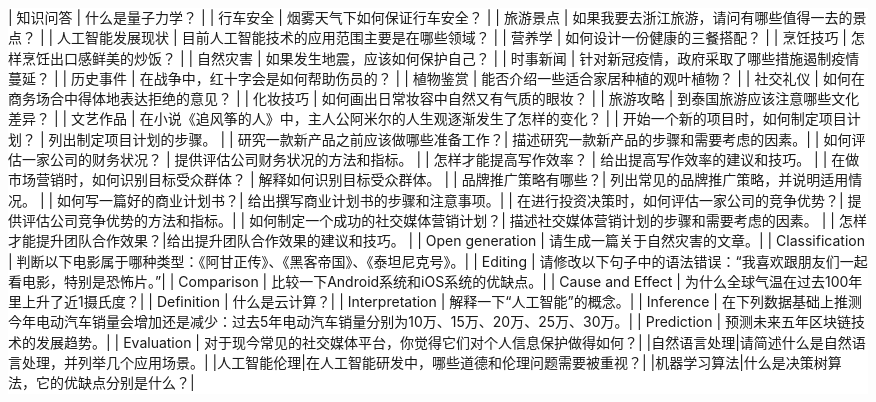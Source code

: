 | 知识问答                           | 什么是量子力学？                                                                                                                                                                                                                                                                                                                                                                                                                                                                                                                                                                                                                                      |
| 行车安全                           | 烟雾天气下如何保证行车安全？                                                                                                                                                                                                                                                                                                                                                                                                                                                                                                                                                                                                                        |
| 旅游景点                           | 如果我要去浙江旅游，请问有哪些值得一去的景点？                                                                                                                                                                                                                                                                                                                                                                                                                                                                                                                                                                                                       |
| 人工智能发展现状                   | 目前人工智能技术的应用范围主要是在哪些领域？                                                                                                                                                                                                                                                                                                                                                                                                                                                                                                                                                                                                           |
| 营养学 | 如何设计一份健康的三餐搭配？ |
| 烹饪技巧 | 怎样烹饪出口感鲜美的炒饭？ |
| 自然灾害 | 如果发生地震，应该如何保护自己？ |
| 时事新闻 | 针对新冠疫情，政府采取了哪些措施遏制疫情蔓延？ |
| 历史事件 | 在战争中，红十字会是如何帮助伤员的？ |
| 植物鉴赏 | 能否介绍一些适合家居种植的观叶植物？ |
| 社交礼仪 | 如何在商务场合中得体地表达拒绝的意见？ |
| 化妆技巧 | 如何画出日常妆容中自然又有气质的眼妆？ |
| 旅游攻略 | 到泰国旅游应该注意哪些文化差异？ |
| 文艺作品 | 在小说《追风筝的人》中，主人公阿米尔的人生观逐渐发生了怎样的变化？ |
| 开始一个新的项目时，如何制定项目计划？ | 列出制定项目计划的步骤。 |
| 研究一款新产品之前应该做哪些准备工作？| 描述研究一款新产品的步骤和需要考虑的因素。|
| 如何评估一家公司的财务状况？ | 提供评估公司财务状况的方法和指标。 |
| 怎样才能提高写作效率？ | 给出提高写作效率的建议和技巧。 |
| 在做市场营销时，如何识别目标受众群体？ | 解释如何识别目标受众群体。 |
| 品牌推广策略有哪些？| 列出常见的品牌推广策略，并说明适用情况。 |
| 如何写一篇好的商业计划书？| 给出撰写商业计划书的步骤和注意事项。|
| 在进行投资决策时，如何评估一家公司的竞争优势？| 提供评估公司竞争优势的方法和指标。|
| 如何制定一个成功的社交媒体营销计划？| 描述社交媒体营销计划的步骤和需要考虑的因素。 |
| 怎样才能提升团队合作效果？|给出提升团队合作效果的建议和技巧。 |
| Open generation | 请生成一篇关于自然灾害的文章。|
| Classification | 判断以下电影属于哪种类型：《阿甘正传》、《黑客帝国》、《泰坦尼克号》。|
| Editing | 请修改以下句子中的语法错误：“我喜欢跟朋友们一起看电影，特别是恐怖片。”|
| Comparison | 比较一下Android系统和iOS系统的优缺点。|
| Cause and Effect | 为什么全球气温在过去100年里上升了近1摄氏度？|
| Definition | 什么是云计算？|
| Interpretation | 解释一下“人工智能”的概念。|
| Inference | 在下列数据基础上推测今年电动汽车销量会增加还是减少：过去5年电动汽车销量分别为10万、15万、20万、25万、30万。|
| Prediction | 预测未来五年区块链技术的发展趋势。|
| Evaluation | 对于现今常见的社交媒体平台，你觉得它们对个人信息保护做得如何？|
|自然语言处理|请简述什么是自然语言处理，并列举几个应用场景。|
|人工智能伦理|在人工智能研发中，哪些道德和伦理问题需要被重视？|
|机器学习算法|什么是决策树算法，它的优缺点分别是什么？|